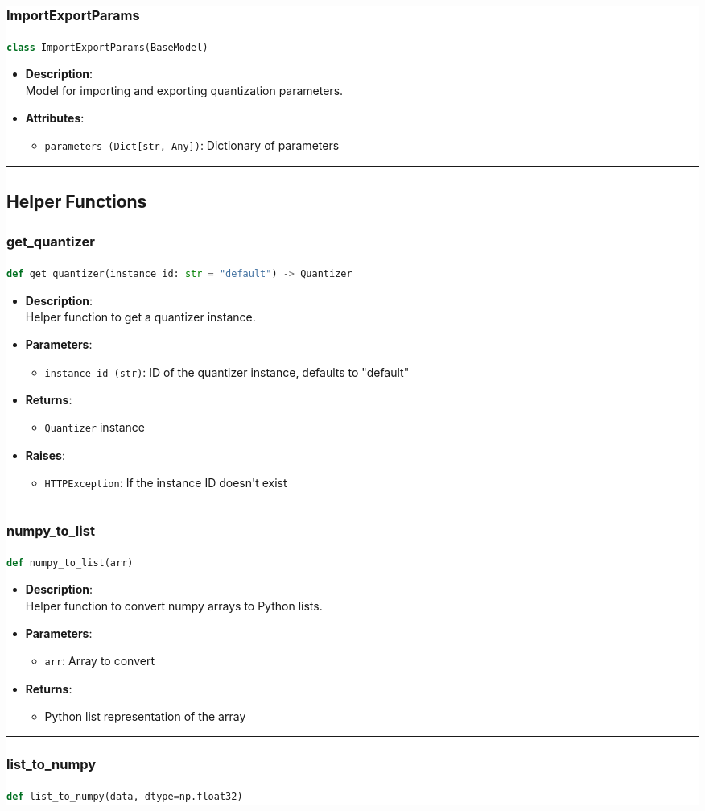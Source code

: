 
### ImportExportParams

```python
class ImportExportParams(BaseModel)
```

- **Description**:  
  Model for importing and exporting quantization parameters.

- **Attributes**:  
  - `parameters (Dict[str, Any])`: Dictionary of parameters

---

## Helper Functions

### get_quantizer

```python
def get_quantizer(instance_id: str = "default") -> Quantizer
```

- **Description**:  
  Helper function to get a quantizer instance.

- **Parameters**:  
  - `instance_id (str)`: ID of the quantizer instance, defaults to "default"

- **Returns**:  
  - `Quantizer` instance

- **Raises**:  
  - `HTTPException`: If the instance ID doesn't exist

---

### numpy_to_list

```python
def numpy_to_list(arr)
```

- **Description**:  
  Helper function to convert numpy arrays to Python lists.

- **Parameters**:  
  - `arr`: Array to convert

- **Returns**:  
  - Python list representation of the array

---

### list_to_numpy

```python
def list_to_numpy(data, dtype=np.float32)
```
